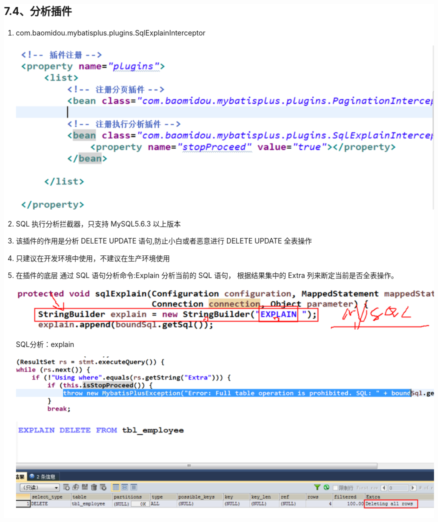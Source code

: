

## 7.4、分析插件

1. com.baomidou.mybatisplus.plugins.SqlExplainInterceptor

   ![image-20181022132720317](images/image-20181022132720317.png)

2. SQL 执行分析拦截器，只支持 MySQL5.6.3 以上版本

3. 该插件的作用是分析 DELETE       UPDATE 语句,防止小白或者恶意进行 DELETE          UPDATE 全表操作

4. 只建议在开发环境中使用，不建议在生产环境使用

5. 在插件的底层 通过 SQL 语句分析命令:Explain 分析当前的 SQL 语句， 根据结果集中的 Extra 列来断定当前是否全表操作。

   ![image-20181022132922327](images/image-20181022132922327.png)

   SQL分析：explain

   ![image-20181022133047066](images/image-20181022133047066.png)

   ![image-20181022133145133](images/image-20181022133145133.png)
